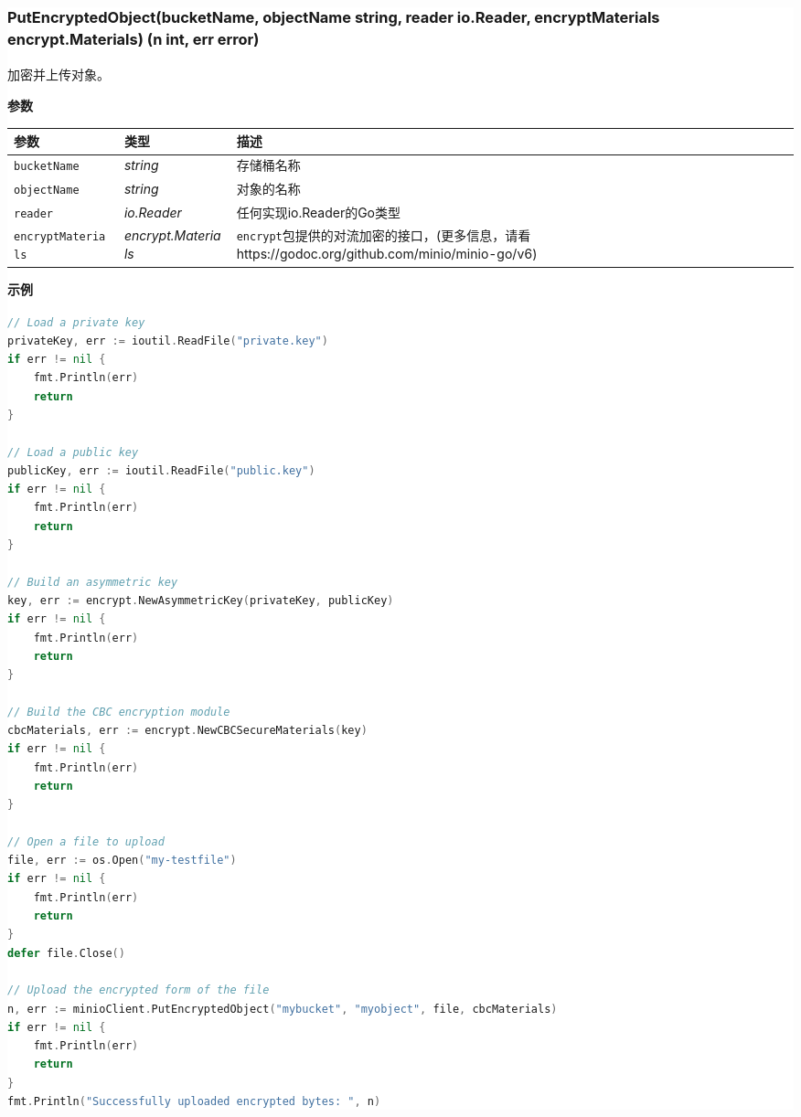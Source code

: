 <a name="PutEncryptedObject"></a>

### PutEncryptedObject(bucketName, objectName string, reader io.Reader, encryptMaterials encrypt.Materials) (n int, err error)
加密并上传对象。

__参数__

|参数   |类型   |描述   |
|:---|:---| :---|
|`bucketName`  | _string_  |存储桶名称  |
|`objectName` | _string_  |对象的名称   |
|`reader` | _io.Reader_  |任何实现io.Reader的Go类型 |
|`encryptMaterials` | _encrypt.Materials_  | `encrypt`包提供的对流加密的接口，(更多信息，请看https://godoc.org/github.com/minio/minio-go/v6) |

__示例__

```go
// Load a private key
privateKey, err := ioutil.ReadFile("private.key")
if err != nil {
    fmt.Println(err)
    return
}

// Load a public key
publicKey, err := ioutil.ReadFile("public.key")
if err != nil {
    fmt.Println(err)
    return
}

// Build an asymmetric key
key, err := encrypt.NewAsymmetricKey(privateKey, publicKey)
if err != nil {
    fmt.Println(err)
    return
}

// Build the CBC encryption module
cbcMaterials, err := encrypt.NewCBCSecureMaterials(key)
if err != nil {
    fmt.Println(err)
    return
}

// Open a file to upload
file, err := os.Open("my-testfile")
if err != nil {
    fmt.Println(err)
    return
}
defer file.Close()

// Upload the encrypted form of the file
n, err := minioClient.PutEncryptedObject("mybucket", "myobject", file, cbcMaterials)
if err != nil {
    fmt.Println(err)
    return
}
fmt.Println("Successfully uploaded encrypted bytes: ", n)
```